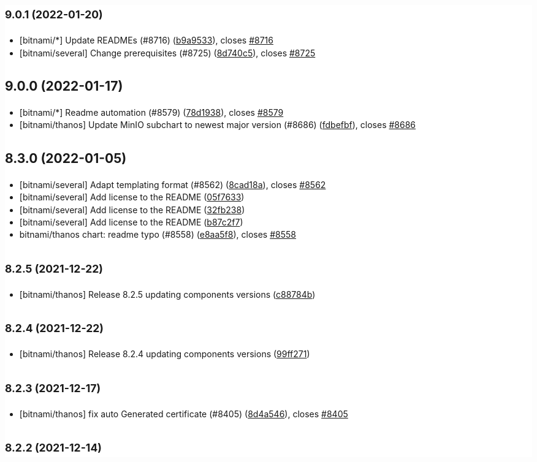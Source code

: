 ## <small>9.0.1 (2022-01-20)</small>

* [bitnami/*] Update READMEs (#8716) ([b9a9533](https://github.com/bitnami/charts/commit/b9a953337590eb2979453385874a267bacf50936)), closes [#8716](https://github.com/bitnami/charts/issues/8716)
* [bitnami/several] Change prerequisites (#8725) ([8d740c5](https://github.com/bitnami/charts/commit/8d740c566cfdb7e2d933c40128b4e919fce953a5)), closes [#8725](https://github.com/bitnami/charts/issues/8725)

## 9.0.0 (2022-01-17)

* [bitnami/*] Readme automation (#8579) ([78d1938](https://github.com/bitnami/charts/commit/78d193831c900d178198491ffd08fa2217a64ecd)), closes [#8579](https://github.com/bitnami/charts/issues/8579)
* [bitnami/thanos] Update MinIO subchart to newest major version (#8686) ([fdbefbf](https://github.com/bitnami/charts/commit/fdbefbfd140f183a2d7ecd6846a1db1159a5fabc)), closes [#8686](https://github.com/bitnami/charts/issues/8686)

## 8.3.0 (2022-01-05)

* [bitnami/several] Adapt templating format (#8562) ([8cad18a](https://github.com/bitnami/charts/commit/8cad18aed9966a6f0208e5ad6cee46cb217f47ab)), closes [#8562](https://github.com/bitnami/charts/issues/8562)
* [bitnami/several] Add license to the README ([05f7633](https://github.com/bitnami/charts/commit/05f763372501d596e57db713dd53ff4ff3027cc4))
* [bitnami/several] Add license to the README ([32fb238](https://github.com/bitnami/charts/commit/32fb238e60a0affc6debd3142eaa3c3d9089ec2a))
* [bitnami/several] Add license to the README ([b87c2f7](https://github.com/bitnami/charts/commit/b87c2f7899d48a8b02c506765e6ae82937e9ba3f))
* bitnami/thanos chart: readme typo (#8558) ([e8aa5f8](https://github.com/bitnami/charts/commit/e8aa5f8141ddc9f3e2d441b4edc152ef86b01bea)), closes [#8558](https://github.com/bitnami/charts/issues/8558)

## <small>8.2.5 (2021-12-22)</small>

* [bitnami/thanos] Release 8.2.5 updating components versions ([c88784b](https://github.com/bitnami/charts/commit/c88784b1b517ba8bbfda4d2d7a1ed6d30ee4a528))

## <small>8.2.4 (2021-12-22)</small>

* [bitnami/thanos] Release 8.2.4 updating components versions ([99ff271](https://github.com/bitnami/charts/commit/99ff271595cec898df2abbd38c6f428bdd430782))

## <small>8.2.3 (2021-12-17)</small>

* [bitnami/thanos] fix auto Generated certificate  (#8405) ([8d4a546](https://github.com/bitnami/charts/commit/8d4a546197856c9cb4b56f1d442ff35c5fc8c372)), closes [#8405](https://github.com/bitnami/charts/issues/8405)

## <small>8.2.2 (2021-12-14)</small>
